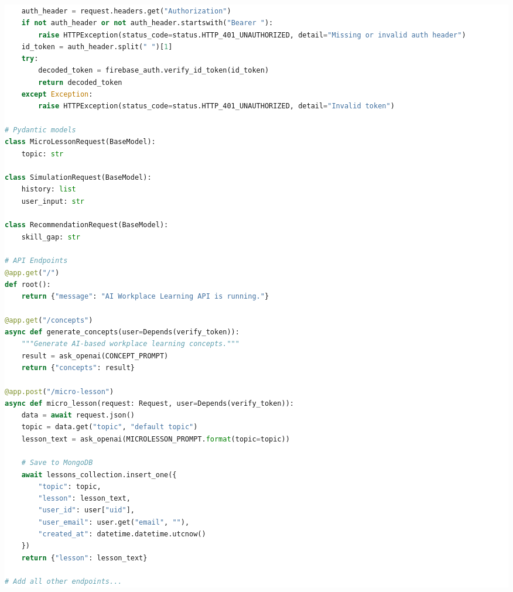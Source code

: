 ```python
    auth_header = request.headers.get("Authorization")
    if not auth_header or not auth_header.startswith("Bearer "):
        raise HTTPException(status_code=status.HTTP_401_UNAUTHORIZED, detail="Missing or invalid auth header")
    id_token = auth_header.split(" ")[1]
    try:
        decoded_token = firebase_auth.verify_id_token(id_token)
        return decoded_token
    except Exception:
        raise HTTPException(status_code=status.HTTP_401_UNAUTHORIZED, detail="Invalid token")

# Pydantic models
class MicroLessonRequest(BaseModel):
    topic: str

class SimulationRequest(BaseModel):
    history: list
    user_input: str

class RecommendationRequest(BaseModel):
    skill_gap: str

# API Endpoints
@app.get("/")
def root():
    return {"message": "AI Workplace Learning API is running."}

@app.get("/concepts")
async def generate_concepts(user=Depends(verify_token)):
    """Generate AI-based workplace learning concepts."""
    result = ask_openai(CONCEPT_PROMPT)
    return {"concepts": result}

@app.post("/micro-lesson")
async def micro_lesson(request: Request, user=Depends(verify_token)):
    data = await request.json()
    topic = data.get("topic", "default topic")
    lesson_text = ask_openai(MICROLESSON_PROMPT.format(topic=topic))
    
    # Save to MongoDB
    await lessons_collection.insert_one({
        "topic": topic, 
        "lesson": lesson_text,
        "user_id": user["uid"],
        "user_email": user.get("email", ""),
        "created_at": datetime.datetime.utcnow()
    })
    return {"lesson": lesson_text}

# Add all other endpoints...
```

